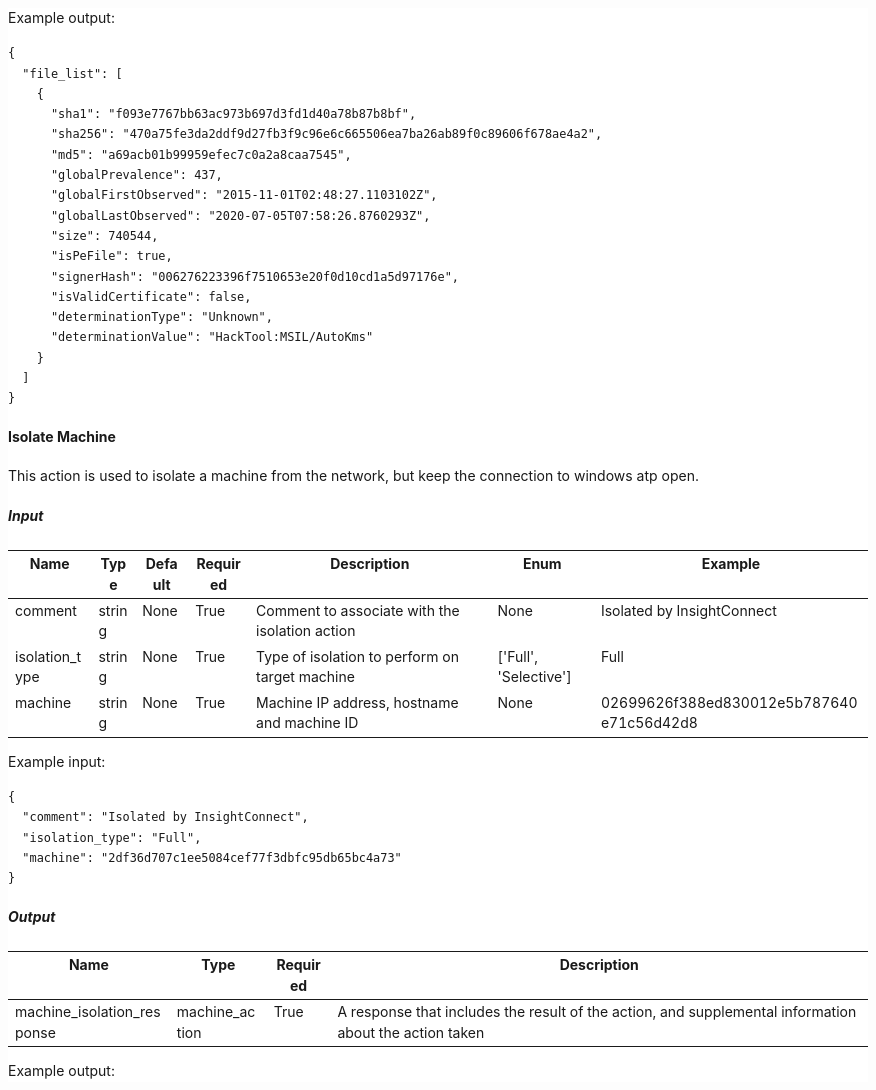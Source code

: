 Example output:

```
{
  "file_list": [
    {
      "sha1": "f093e7767bb63ac973b697d3fd1d40a78b87b8bf",
      "sha256": "470a75fe3da2ddf9d27fb3f9c96e6c665506ea7ba26ab89f0c89606f678ae4a2",
      "md5": "a69acb01b99959efec7c0a2a8caa7545",
      "globalPrevalence": 437,
      "globalFirstObserved": "2015-11-01T02:48:27.1103102Z",
      "globalLastObserved": "2020-07-05T07:58:26.8760293Z",
      "size": 740544,
      "isPeFile": true,
      "signerHash": "006276223396f7510653e20f0d10cd1a5d97176e",
      "isValidCertificate": false,
      "determinationType": "Unknown",
      "determinationValue": "HackTool:MSIL/AutoKms"
    }
  ]
}
```

#### Isolate Machine

This action is used to isolate a machine from the network, but keep the connection to windows atp open.

##### Input

|Name|Type|Default|Required|Description|Enum|Example|
|----|----|-------|--------|-----------|----|-------|
|comment|string|None|True|Comment to associate with the isolation action|None|Isolated by InsightConnect|
|isolation_type|string|None|True|Type of isolation to perform on target machine|['Full', 'Selective']|Full|
|machine|string|None|True|Machine IP address, hostname and machine ID|None|02699626f388ed830012e5b787640e71c56d42d8|

Example input:

```
{
  "comment": "Isolated by InsightConnect",
  "isolation_type": "Full",
  "machine": "2df36d707c1ee5084cef77f3dbfc95db65bc4a73"
}
```

##### Output

|Name|Type|Required|Description|
|----|----|--------|-----------|
|machine_isolation_response|machine_action|True|A response that includes the result of the action, and supplemental information about the action taken|

Example output:
